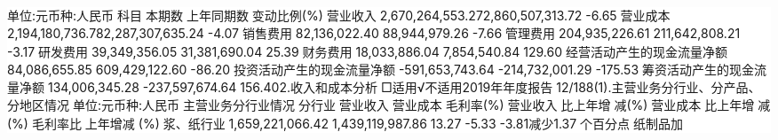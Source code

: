 单位:元币种:人民币
科目
本期数
上年同期数
变动比例(%)
营业收入
2,670,264,553.272,860,507,313.72
-6.65
营业成本
2,194,180,736.782,287,307,635.24
-4.07
销售费用
82,136,022.40
88,944,979.26
-7.66
管理费用
204,935,226.61
211,642,808.21
-3.17
研发费用
39,349,356.05
31,381,690.04
25.39
财务费用
18,033,886.04
7,854,540.84
129.60
经营活动产生的现金流量净额
84,086,655.85
609,429,122.60
-86.20
投资活动产生的现金流量净额
-591,653,743.64
-214,732,001.29
-175.53
筹资活动产生的现金流量净额
134,006,345.28
-237,597,674.64
156.402.收入和成本分析
□适用√不适用2019年年度报告
12/188(1).主营业务分行业、分产品、分地区情况
单位:元币种:人民币
主营业务分行业情况
分行业
营业收入
营业成本
毛利率(%)
营业收入
比上年增
减(%)
营业成本
比上年增
减(%)
毛利率比
上年增减
(%)
浆、纸行业
1,659,221,066.42
1,439,119,987.86
13.27
-5.33
-3.81减少1.37
个百分点
纸制品加